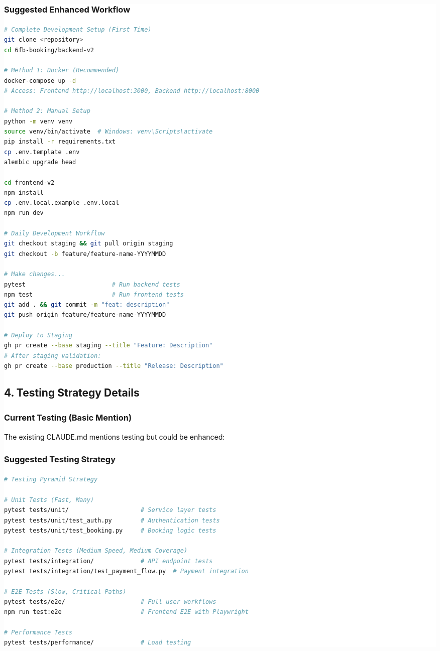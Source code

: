 ### Suggested Enhanced Workflow
```bash
# Complete Development Setup (First Time)
git clone <repository>
cd 6fb-booking/backend-v2

# Method 1: Docker (Recommended)
docker-compose up -d
# Access: Frontend http://localhost:3000, Backend http://localhost:8000

# Method 2: Manual Setup
python -m venv venv
source venv/bin/activate  # Windows: venv\Scripts\activate
pip install -r requirements.txt
cp .env.template .env
alembic upgrade head

cd frontend-v2
npm install
cp .env.local.example .env.local
npm run dev

# Daily Development Workflow
git checkout staging && git pull origin staging
git checkout -b feature/feature-name-YYYYMMDD

# Make changes...
pytest                        # Run backend tests
npm test                      # Run frontend tests
git add . && git commit -m "feat: description"
git push origin feature/feature-name-YYYYMMDD

# Deploy to Staging
gh pr create --base staging --title "Feature: Description"
# After staging validation:
gh pr create --base production --title "Release: Description"
```

## 4. **Testing Strategy Details**

### Current Testing (Basic Mention)
The existing CLAUDE.md mentions testing but could be enhanced:

### Suggested Testing Strategy
```bash
# Testing Pyramid Strategy

# Unit Tests (Fast, Many)
pytest tests/unit/                    # Service layer tests
pytest tests/unit/test_auth.py        # Authentication tests
pytest tests/unit/test_booking.py     # Booking logic tests

# Integration Tests (Medium Speed, Medium Coverage)
pytest tests/integration/             # API endpoint tests
pytest tests/integration/test_payment_flow.py  # Payment integration

# E2E Tests (Slow, Critical Paths)
pytest tests/e2e/                     # Full user workflows
npm run test:e2e                      # Frontend E2E with Playwright

# Performance Tests
pytest tests/performance/             # Load testing
```